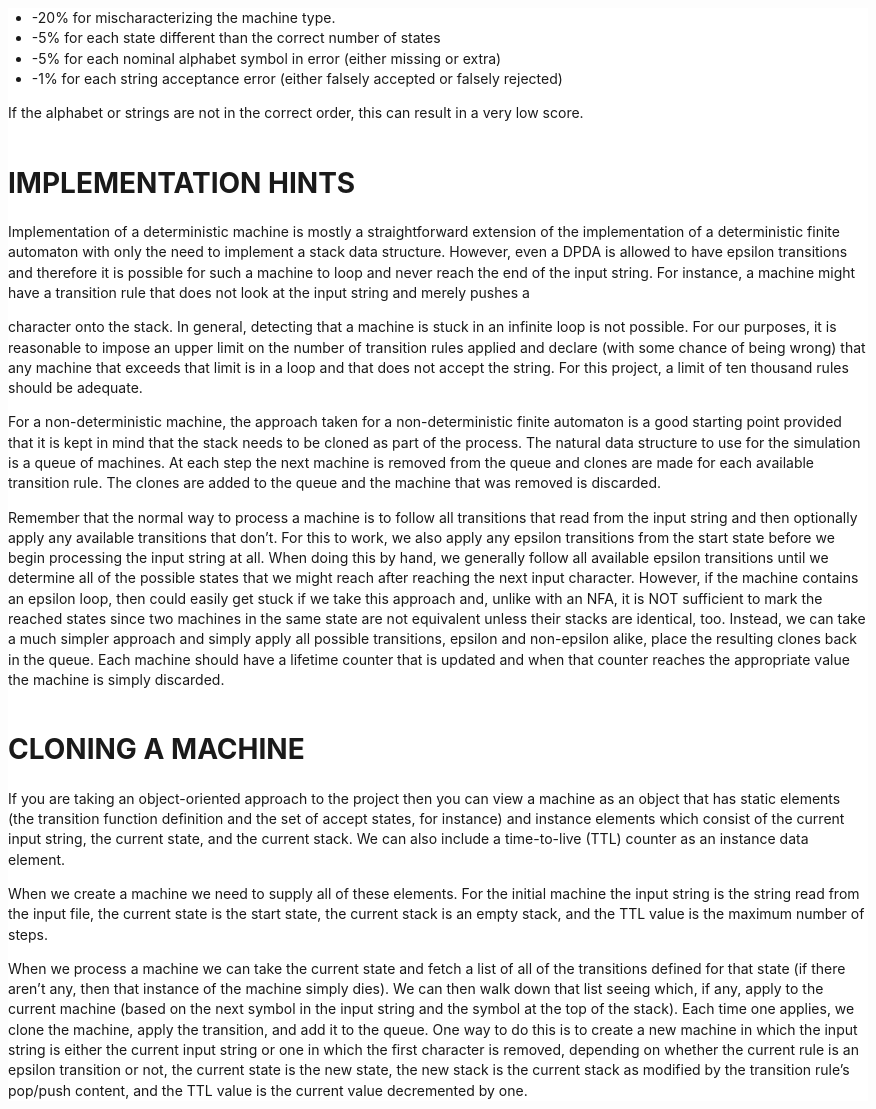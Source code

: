 <ul>

 <li>-20% for mischaracterizing the machine type.</li>

 <li>-5% for each state different than the correct number of states</li>

 <li>-5% for each nominal alphabet symbol in error (either missing or extra)</li>

 <li>-1% for each string acceptance error (either falsely accepted or falsely rejected)</li>

</ul>

If the alphabet or strings are not in the correct order, this can result in a very low score.

<h1>IMPLEMENTATION HINTS</h1>

Implementation of a deterministic machine is mostly a straightforward extension of the implementation of a deterministic finite automaton with only the need to implement a stack data structure. However, even a DPDA is allowed to have epsilon transitions and therefore it is possible for such a machine to loop and never reach the end of the input string. For instance, a machine might have a transition rule that does not look at the input string and merely pushes a

character onto the stack. In general, detecting that a machine is stuck in an infinite loop is not possible. For our purposes, it is reasonable to impose an upper limit on the number of transition rules applied and declare (with some chance of being wrong) that any machine that exceeds that limit is in a loop and that does not accept the string. For this project, a limit of ten thousand rules should be adequate.

For a non-deterministic machine, the approach taken for a non-deterministic finite automaton is a good starting point provided that it is kept in mind that the stack needs to be cloned as part of the process. The natural data structure to use for the simulation is a queue of machines. At each step the next machine is removed from the queue and clones are made for each available transition rule. The clones are added to the queue and the machine that was removed is discarded.

Remember that the normal way to process a machine is to follow all transitions that read from the input string and then optionally apply any available transitions that don’t. For this to work, we also apply any epsilon transitions from the start state before we begin processing the input string at all. When doing this by hand, we generally follow all available epsilon transitions until we determine all of the possible states that we might reach after reaching the next input character. However, if the machine contains an epsilon loop, then could easily get stuck if we take this approach and, unlike with an NFA, it is NOT sufficient to mark the reached states since two machines in the same state are not equivalent unless their stacks are identical, too. Instead, we can take a much simpler approach and simply apply all possible transitions, epsilon and non-epsilon alike, place the resulting clones back in the queue. Each machine should have a lifetime counter that is updated and when that counter reaches the appropriate value the machine is simply discarded.

<h1>CLONING A MACHINE</h1>

If you are taking an object-oriented approach to the project then you can view a machine as an object that has static elements (the transition function definition and the set of accept states, for instance) and instance elements which consist of the current input string, the current state, and the current stack. We can also include a time-to-live (TTL) counter as an instance data element.

When we create a machine we need to supply all of these elements. For the initial machine the input string is the string read from the input file, the current state is the start state, the current stack is an empty stack, and the TTL value is the maximum number of steps.

When we process a machine we can take the current state and fetch a list of all of the transitions defined for that state (if there aren’t any, then that instance of the machine simply dies). We can then walk down that list seeing which, if any, apply to the current machine (based on the next symbol in the input string and the symbol at the top of the stack). Each time one applies, we clone the machine, apply the transition, and add it to the queue. One way to do this is to create a new machine in which the input string is either the current input string or one in which the first character is removed, depending on whether the current rule is an epsilon transition or not, the current state is the new state, the new stack is the current stack as modified by the transition rule’s pop/push content, and the TTL value is the current value decremented by one.


